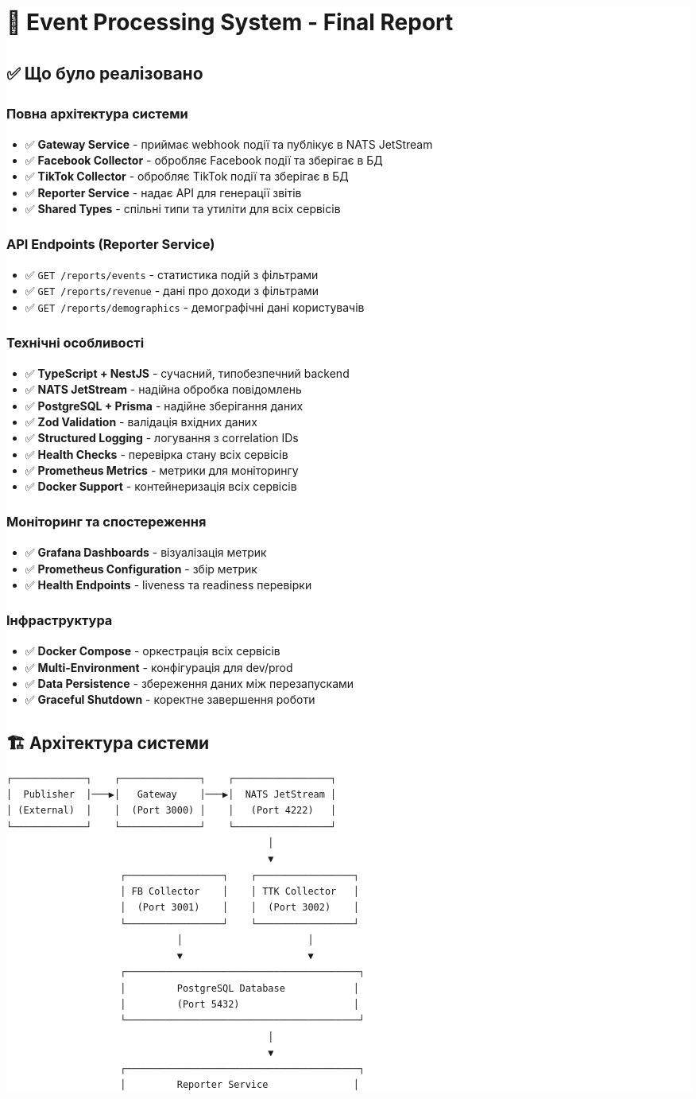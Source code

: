 # 🎉 Event Processing System - Final Report

## ✅ **Що було реалізовано**

### **Повна архітектура системи**
- ✅ **Gateway Service** - приймає webhook події та публікує в NATS JetStream
- ✅ **Facebook Collector** - обробляє Facebook події та зберігає в БД
- ✅ **TikTok Collector** - обробляє TikTok події та зберігає в БД  
- ✅ **Reporter Service** - надає API для генерації звітів
- ✅ **Shared Types** - спільні типи та утиліти для всіх сервісів

### **API Endpoints (Reporter Service)**
- ✅ `GET /reports/events` - статистика подій з фільтрами
- ✅ `GET /reports/revenue` - дані про доходи з фільтрами
- ✅ `GET /reports/demographics` - демографічні дані користувачів

### **Технічні особливості**
- ✅ **TypeScript + NestJS** - сучасний, типобезпечний backend
- ✅ **NATS JetStream** - надійна обробка повідомлень
- ✅ **PostgreSQL + Prisma** - надійне зберігання даних
- ✅ **Zod Validation** - валідація вхідних даних
- ✅ **Structured Logging** - логування з correlation IDs
- ✅ **Health Checks** - перевірка стану всіх сервісів
- ✅ **Prometheus Metrics** - метрики для моніторингу
- ✅ **Docker Support** - контейнеризація всіх сервісів

### **Моніторинг та спостереження**
- ✅ **Grafana Dashboards** - візуалізація метрик
- ✅ **Prometheus Configuration** - збір метрик
- ✅ **Health Endpoints** - liveness та readiness перевірки

### **Інфраструктура**
- ✅ **Docker Compose** - оркестрація всіх сервісів
- ✅ **Multi-Environment** - конфігурація для dev/prod
- ✅ **Data Persistence** - збереження даних між перезапусками
- ✅ **Graceful Shutdown** - коректне завершення роботи

## 🏗️ **Архітектура системи**

```
┌─────────────┐    ┌──────────────┐    ┌─────────────────┐
│  Publisher  │───▶│   Gateway    │───▶│  NATS JetStream │
│ (External)  │    │  (Port 3000) │    │   (Port 4222)   │
└─────────────┘    └──────────────┘    └─────────────────┘
                                              │
                                              ▼
                    ┌─────────────────┐    ┌─────────────────┐
                    │ FB Collector    │    │ TTK Collector   │
                    │  (Port 3001)    │    │  (Port 3002)    │
                    └─────────────────┘    └─────────────────┘
                              │                      │
                              ▼                      ▼
                    ┌─────────────────────────────────────────┐
                    │         PostgreSQL Database            │
                    │         (Port 5432)                    │
                    └─────────────────────────────────────────┘
                                              │
                                              ▼
                    ┌─────────────────────────────────────────┐
                    │         Reporter Service               │
```